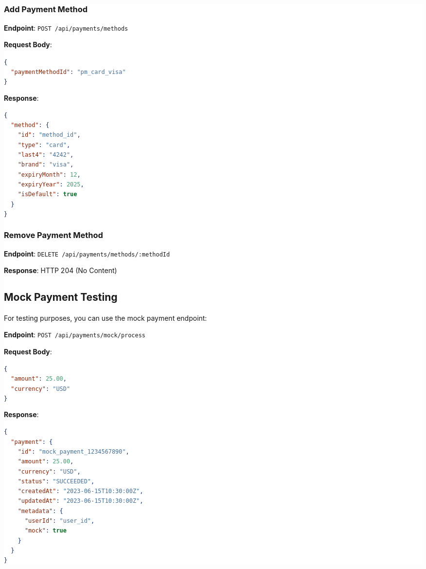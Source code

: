 ### Add Payment Method

**Endpoint**: `POST /api/payments/methods`

**Request Body**:
```json
{
  "paymentMethodId": "pm_card_visa"
}
```

**Response**:
```json
{
  "method": {
    "id": "method_id",
    "type": "card",
    "last4": "4242",
    "brand": "visa",
    "expiryMonth": 12,
    "expiryYear": 2025,
    "isDefault": true
  }
}
```

### Remove Payment Method

**Endpoint**: `DELETE /api/payments/methods/:methodId`

**Response**: HTTP 204 (No Content)

## Mock Payment Testing

For testing purposes, you can use the mock payment endpoint:

**Endpoint**: `POST /api/payments/mock/process`

**Request Body**:
```json
{
  "amount": 25.00,
  "currency": "USD"
}
```

**Response**:
```json
{
  "payment": {
    "id": "mock_payment_1234567890",
    "amount": 25.00,
    "currency": "USD",
    "status": "SUCCEEDED",
    "createdAt": "2023-06-15T10:30:00Z",
    "updatedAt": "2023-06-15T10:30:00Z",
    "metadata": {
      "userId": "user_id",
      "mock": true
    }
  }
}
```
